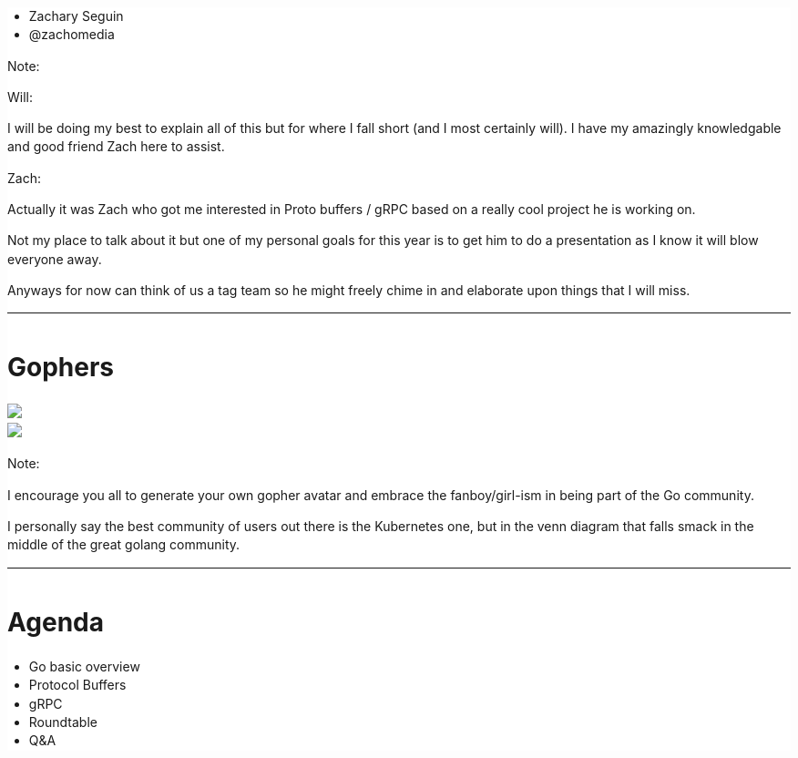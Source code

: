 <div class="col-xs-6 col-sm-6 col-md-6">
<ul class="list-unstyled">
<li>Zachary Seguin</li>
<li>@zachomedia <i class="fa fa-github"></i></li>
</div>

Note:

Will:

I will be doing my best to explain all of this but for where I fall short (and I most certainly will). I have my amazingly knowledgable and good friend Zach here to assist.

Zach:

Actually it was Zach who got me interested in Proto buffers / gRPC based on a really cool project he is working on.

Not my place to talk about it but one of my personal goals for this year is to get him to do a presentation as I know it will blow everyone away.

Anyways for now can think of us a tag team so he might freely chime in and elaborate upon things that I will miss.

___



# Gophers

<div class="col-xs-6 col-sm-6 col-md-6">
  <img src="https://storage.googleapis.com/gopherizeme.appspot.com/gophers/64993e4fd1e3008ad453690af0c21e8fb6776215.png">
</div>

<div class="col-xs-6 col-sm-6 col-md-6">
  <img src="https://storage.googleapis.com/gopherizeme.appspot.com/gophers/0c9f1682a737032df29e6d5eb727a7448466009d.png">
</div>

Note:

I encourage you all to generate your own gopher avatar and embrace the fanboy/girl-ism in being part of the Go community.

I personally say the best community of users out there is the Kubernetes one, but in the venn diagram that falls smack in the middle of the great golang community.

---



# Agenda

* Go basic overview
* Protocol Buffers
* gRPC
* Roundtable
* Q&A
